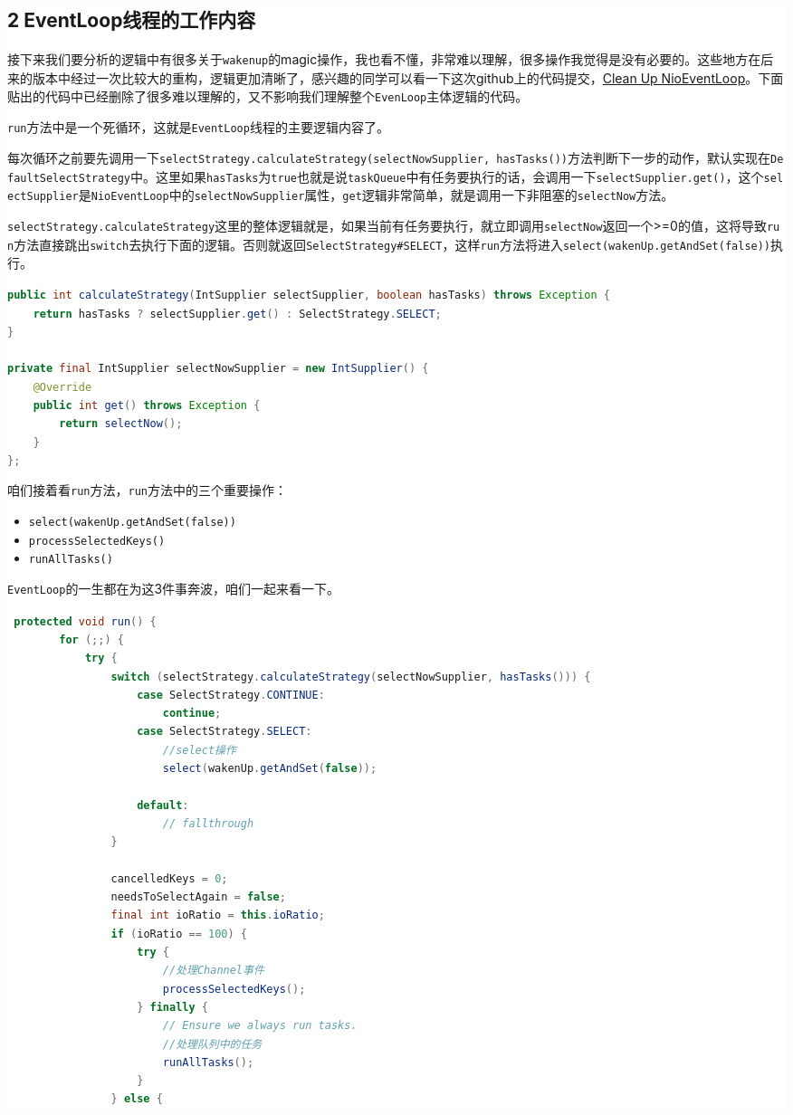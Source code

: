 ## 2 EventLoop线程的工作内容

接下来我们要分析的逻辑中有很多关于`wakenup`的magic操作，我也看不懂，非常难以理解，很多操作我觉得是没有必要的。这些地方在后来的版本中经过一次比较大的重构，逻辑更加清晰了，感兴趣的同学可以看一下这次github上的代码提交，[Clean Up NioEventLoop](https://links.jianshu.com/go?to=https%3A%2F%2Fgithub.com%2Fnetty%2Fnetty%2Fpull%2F9799%2Fcommits%2Ff3721e285ca49049428f32f37c2612559e0a90f2)。下面贴出的代码中已经删除了很多难以理解的，又不影响我们理解整个`EvenLoop`主体逻辑的代码。

`run`方法中是一个死循环，这就是`EventLoop`线程的主要逻辑内容了。

每次循环之前要先调用一下`selectStrategy.calculateStrategy(selectNowSupplier, hasTasks())`方法判断下一步的动作，默认实现在`DefaultSelectStrategy`中。这里如果`hasTasks`为`true`也就是说`taskQueue`中有任务要执行的话，会调用一下`selectSupplier.get()`，这个`selectSupplier`是`NioEventLoop`中的`selectNowSupplier`属性，`get`逻辑非常简单，就是调用一下非阻塞的`selectNow`方法。

`selectStrategy.calculateStrategy`这里的整体逻辑就是，如果当前有任务要执行，就立即调用`selectNow`返回一个>=0的值，这将导致`run`方法直接跳出`switch`去执行下面的逻辑。否则就返回`SelectStrategy#SELECT`，这样`run`方法将进入`select(wakenUp.getAndSet(false))`执行。



```java
public int calculateStrategy(IntSupplier selectSupplier, boolean hasTasks) throws Exception {
    return hasTasks ? selectSupplier.get() : SelectStrategy.SELECT;
}

private final IntSupplier selectNowSupplier = new IntSupplier() {
    @Override
    public int get() throws Exception {
        return selectNow();
    }
};
```

咱们接着看`run`方法，`run`方法中的三个重要操作：

- `select(wakenUp.getAndSet(false))`
- `processSelectedKeys()`
- `runAllTasks()`

`EventLoop`的一生都在为这3件事奔波，咱们一起来看一下。



```java
 protected void run() {
        for (;;) {
            try {
                switch (selectStrategy.calculateStrategy(selectNowSupplier, hasTasks())) {
                    case SelectStrategy.CONTINUE:
                        continue;
                    case SelectStrategy.SELECT:
                        //select操作
                        select(wakenUp.getAndSet(false));

                    default:
                        // fallthrough
                }

                cancelledKeys = 0;
                needsToSelectAgain = false;
                final int ioRatio = this.ioRatio;
                if (ioRatio == 100) {
                    try {
                        //处理Channel事件
                        processSelectedKeys();
                    } finally {
                        // Ensure we always run tasks.
                        //处理队列中的任务
                        runAllTasks();
                    }
                } else {
```